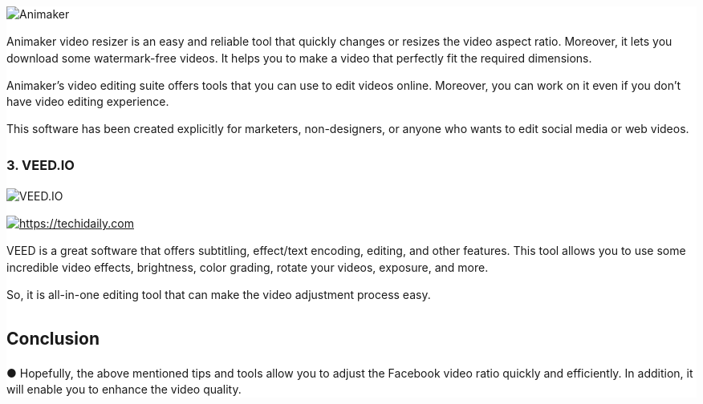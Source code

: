![Animaker](https://images.wondershare.com/filmora/article-images/2021/fb-aspect-ratio-11.jpg)

Animaker video resizer is an easy and reliable tool that quickly changes or resizes the video aspect ratio. Moreover, it lets you download some watermark-free videos. It helps you to make a video that perfectly fit the required dimensions.

Animaker’s video editing suite offers tools that you can use to edit videos online. Moreover, you can work on it even if you don’t have video editing experience.

This software has been created explicitly for marketers, non-designers, or anyone who wants to edit social media or web videos.

### 3\. VEED.IO

![VEED.IO](https://images.wondershare.com/filmora/article-images/2021/fb-aspect-ratio-12.jpg)


<a href="https://appsumo.8odi.net/c/5597632/2132162/7443" target="_top" id="2132162">
  <img src="//a.impactradius-go.com/display-ad/7443-2132162" border="0" alt="https://techidaily.com" width="728" height="90"/>
</a>
<img height="0" width="0" src="https://appsumo.8odi.net/i/5597632/2132162/7443" style="position:absolute;visibility:hidden;" border="0" />

VEED is a great software that offers subtitling, effect/text encoding, editing, and other features. This tool allows you to use some incredible video effects, brightness, color grading, rotate your videos, exposure, and more.

So, it is all-in-one editing tool that can make the video adjustment process easy.

## Conclusion

**●** Hopefully, the above mentioned tips and tools allow you to adjust the Facebook video ratio quickly and efficiently. In addition, it will enable you to enhance the video quality.

<ins class="adsbygoogle"
     style="display:block"
     data-ad-format="autorelaxed"
     data-ad-client="ca-pub-7571918770474297"
     data-ad-slot="1223367746"></ins>

<ins class="adsbygoogle"
     style="display:block"
     data-ad-format="autorelaxed"
     data-ad-client="ca-pub-7571918770474297"
     data-ad-slot="1223367746"></ins>



<ins class="adsbygoogle"
     style="display:block"
     data-ad-client="ca-pub-7571918770474297"
     data-ad-slot="8358498916"
     data-ad-format="auto"
     data-full-width-responsive="true"></ins>







